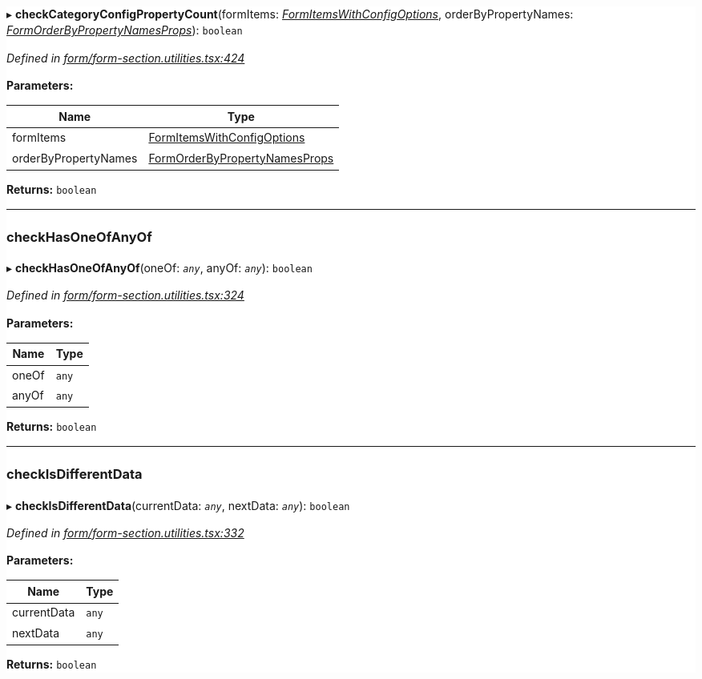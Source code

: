 ▸ **checkCategoryConfigPropertyCount**(formItems: *[FormItemsWithConfigOptions](../interfaces/_form_form_section_props_.formitemswithconfigoptions.md)*, orderByPropertyNames: *[FormOrderByPropertyNamesProps](../interfaces/_form_form_props_.formorderbypropertynamesprops.md)*): `boolean`

*Defined in [form/form-section.utilities.tsx:424](https://github.com/Microsoft/fast-dna/blob/164dd3ca/packages/fast-form-generator-react/src/form/form-section.utilities.tsx#L424)*

**Parameters:**

| Name | Type |
| ------ | ------ |
| formItems | [FormItemsWithConfigOptions](../interfaces/_form_form_section_props_.formitemswithconfigoptions.md) |
| orderByPropertyNames | [FormOrderByPropertyNamesProps](../interfaces/_form_form_props_.formorderbypropertynamesprops.md) |

**Returns:** `boolean`

___
<a id="checkhasoneofanyof"></a>

###  checkHasOneOfAnyOf

▸ **checkHasOneOfAnyOf**(oneOf: *`any`*, anyOf: *`any`*): `boolean`

*Defined in [form/form-section.utilities.tsx:324](https://github.com/Microsoft/fast-dna/blob/164dd3ca/packages/fast-form-generator-react/src/form/form-section.utilities.tsx#L324)*

**Parameters:**

| Name | Type |
| ------ | ------ |
| oneOf | `any` |
| anyOf | `any` |

**Returns:** `boolean`

___
<a id="checkisdifferentdata"></a>

###  checkIsDifferentData

▸ **checkIsDifferentData**(currentData: *`any`*, nextData: *`any`*): `boolean`

*Defined in [form/form-section.utilities.tsx:332](https://github.com/Microsoft/fast-dna/blob/164dd3ca/packages/fast-form-generator-react/src/form/form-section.utilities.tsx#L332)*

**Parameters:**

| Name | Type |
| ------ | ------ |
| currentData | `any` |
| nextData | `any` |

**Returns:** `boolean`
